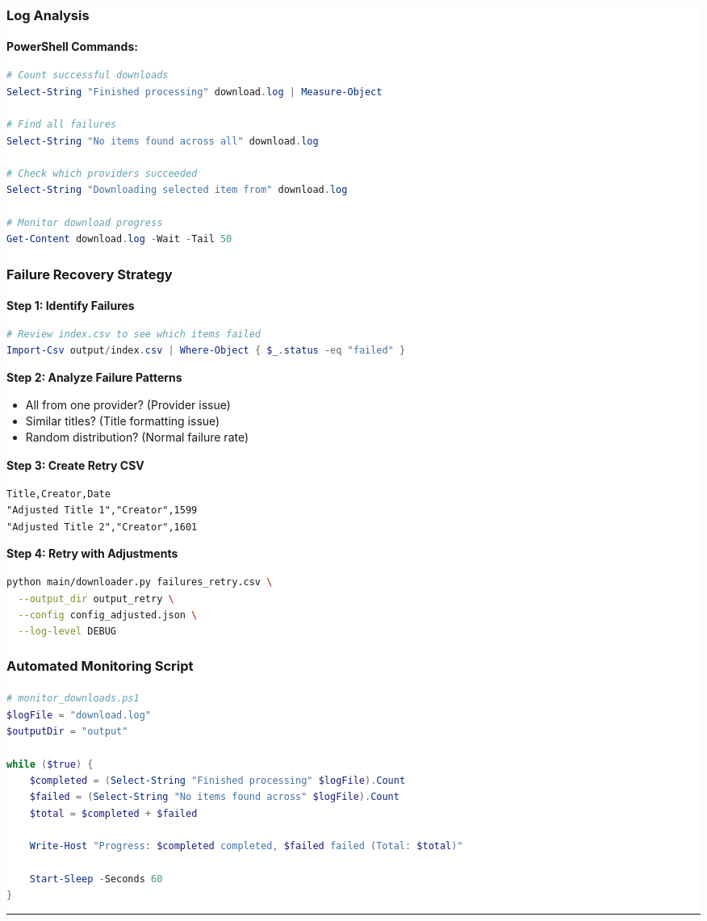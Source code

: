 ### Log Analysis

**PowerShell Commands:**

```powershell
# Count successful downloads
Select-String "Finished processing" download.log | Measure-Object

# Find all failures
Select-String "No items found across all" download.log

# Check which providers succeeded
Select-String "Downloading selected item from" download.log

# Monitor download progress
Get-Content download.log -Wait -Tail 50
```

### Failure Recovery Strategy

**Step 1: Identify Failures**
```powershell
# Review index.csv to see which items failed
Import-Csv output/index.csv | Where-Object { $_.status -eq "failed" }
```

**Step 2: Analyze Failure Patterns**
- All from one provider? (Provider issue)
- Similar titles? (Title formatting issue)
- Random distribution? (Normal failure rate)

**Step 3: Create Retry CSV**
```csv
Title,Creator,Date
"Adjusted Title 1","Creator",1599
"Adjusted Title 2","Creator",1601
```

**Step 4: Retry with Adjustments**
```bash
python main/downloader.py failures_retry.csv \
  --output_dir output_retry \
  --config config_adjusted.json \
  --log-level DEBUG
```

### Automated Monitoring Script

```powershell
# monitor_downloads.ps1
$logFile = "download.log"
$outputDir = "output"

while ($true) {
    $completed = (Select-String "Finished processing" $logFile).Count
    $failed = (Select-String "No items found across" $logFile).Count
    $total = $completed + $failed
    
    Write-Host "Progress: $completed completed, $failed failed (Total: $total)"
    
    Start-Sleep -Seconds 60
}
```

---